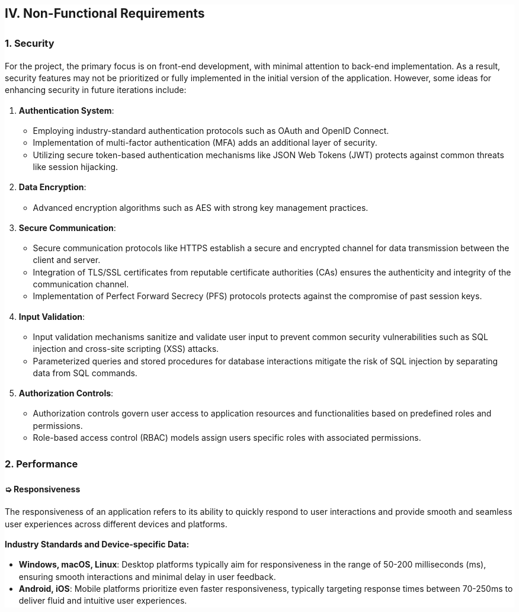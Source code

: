 ```mermaid
```

## IV. Non-Functional Requirements

### 1. Security 

For the project, the primary focus is on front-end development, with minimal attention to back-end implementation. As a result, security features may not be prioritized or fully implemented in the initial version of the application. However, some ideas for enhancing security in future iterations include:

1. **Authentication System**:
   - Employing industry-standard authentication protocols such as OAuth and OpenID Connect.
   - Implementation of multi-factor authentication (MFA) adds an additional layer of security.
   - Utilizing secure token-based authentication mechanisms like JSON Web Tokens (JWT) protects against common threats like session hijacking.

2. **Data Encryption**:
   - Advanced encryption algorithms such as AES with strong key management practices.

3. **Secure Communication**:
   - Secure communication protocols like HTTPS establish a secure and encrypted channel for data transmission between the client and server.
   - Integration of TLS/SSL certificates from reputable certificate authorities (CAs) ensures the authenticity and integrity of the communication channel.
   - Implementation of Perfect Forward Secrecy (PFS) protocols protects against the compromise of past session keys.


4. **Input Validation**:
   - Input validation mechanisms sanitize and validate user input to prevent common security vulnerabilities such as SQL injection and cross-site scripting (XSS) attacks.
   - Parameterized queries and stored procedures for database interactions mitigate the risk of SQL injection by separating data from SQL commands.

5. **Authorization Controls**:
   - Authorization controls govern user access to application resources and functionalities based on predefined roles and permissions.
   - Role-based access control (RBAC) models assign users specific roles with associated permissions.



### 2. Performance

#### ➭ Responsiveness

The responsiveness of an application refers to its ability to quickly respond to user interactions and provide smooth and seamless user experiences across different devices and platforms.

**Industry Standards and Device-specific Data:**
- **Windows, macOS, Linux**: Desktop platforms typically aim for responsiveness in the range of 50-200 milliseconds (ms), ensuring smooth interactions and minimal delay in user feedback.
- **Android, iOS**: Mobile platforms prioritize even faster responsiveness, typically targeting response times between 70-250ms to deliver fluid and intuitive user experiences.
